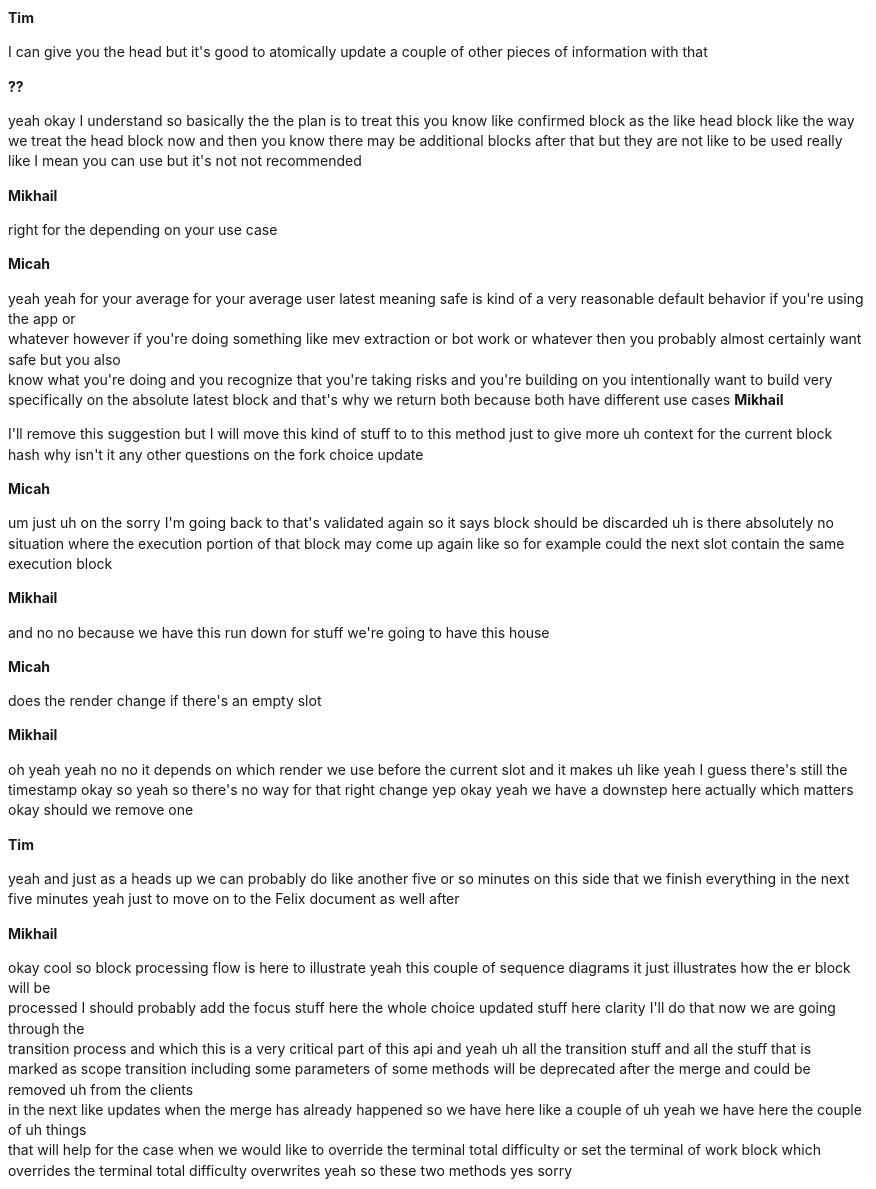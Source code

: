 **Tim** 

I can give you the head but it's good to atomically update a couple of other pieces of information with that 

**??**  

yeah okay I understand so basically the the plan is to treat this you know like confirmed block as the like head block like the way we treat the head block now and then you know there may be additional blocks after that but they are not like to be used really like I mean you can use but it's not not recommended 

**Mikhail** 

right for the depending on your use case 

**Micah**  

yeah yeah for your average for your average user latest meaning safe is kind of a very reasonable default behavior if you're using the app or  
whatever however if you're doing something like mev extraction or bot work or whatever then you probably almost certainly want safe but you also  
know what you're doing and you recognize that you're taking risks and you're building on you intentionally want to build very specifically on the absolute latest block and that's why we return both because both have different use cases 
**Mikhail**  

I'll remove this suggestion but I will move this kind of stuff to to this method just to give more uh context for the current block hash why isn't it any other questions on the fork choice update 

**Micah**  

um just uh on the sorry I'm going back to that's validated again so it says block should be discarded uh is there absolutely no situation where the execution portion of that block may come up again like so for example could the next slot contain the same execution block 

**Mikhail** 

and no no because we have this run down for stuff we're going to have this house 

**Micah** 

does the render change if there's an empty slot 

**Mikhail** 

oh yeah yeah no no it depends on which render we use before the current slot and it makes uh like yeah I guess there's still the timestamp okay so yeah so there's no way for that right change yep okay yeah we have a downstep here actually which matters okay should we remove one 

**Tim**  

yeah and just as a heads up we can probably do like another five or so minutes on this side that we finish everything in the next five minutes yeah just to move on to the Felix document as well after 

**Mikhail**  

okay cool so block processing flow is here to illustrate yeah this couple of sequence diagrams it just illustrates how the er block will be  
processed I should probably add the focus stuff here the whole choice updated stuff here clarity I'll do that now we are going through the  
transition process and which this is a very critical part of this api and yeah uh all the transition stuff and all the stuff that is  
marked as scope transition including some parameters of some methods will be deprecated after the merge and could be removed uh from the clients  
in the next like updates when the merge has already happened so we have here like a couple of uh yeah we have here the couple of uh things  
that will help for the case when we would like to override the terminal total difficulty or set the terminal of work block which overrides the terminal total difficulty overwrites yeah so these two methods yes sorry  
